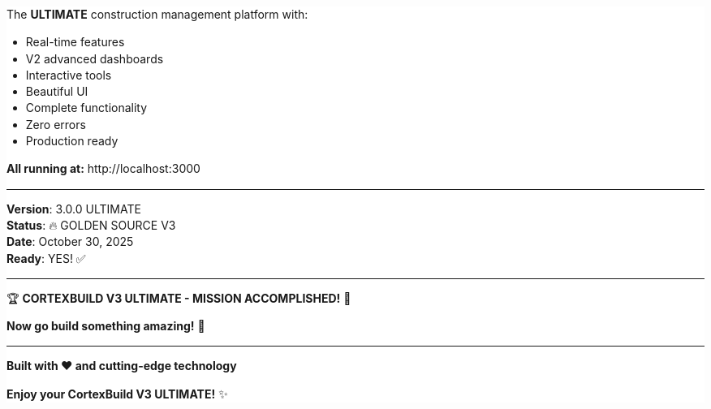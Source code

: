 The **ULTIMATE** construction management platform with:
- Real-time features
- V2 advanced dashboards
- Interactive tools
- Beautiful UI
- Complete functionality
- Zero errors
- Production ready

**All running at:** http://localhost:3000

---

**Version**: 3.0.0 ULTIMATE  
**Status**: 🔥 GOLDEN SOURCE V3  
**Date**: October 30, 2025  
**Ready**: YES! ✅

---

🏆 **CORTEXBUILD V3 ULTIMATE - MISSION ACCOMPLISHED!** 🎉

**Now go build something amazing!** 🚀

---

**Built with ❤️ and cutting-edge technology**

**Enjoy your CortexBuild V3 ULTIMATE!** ✨

